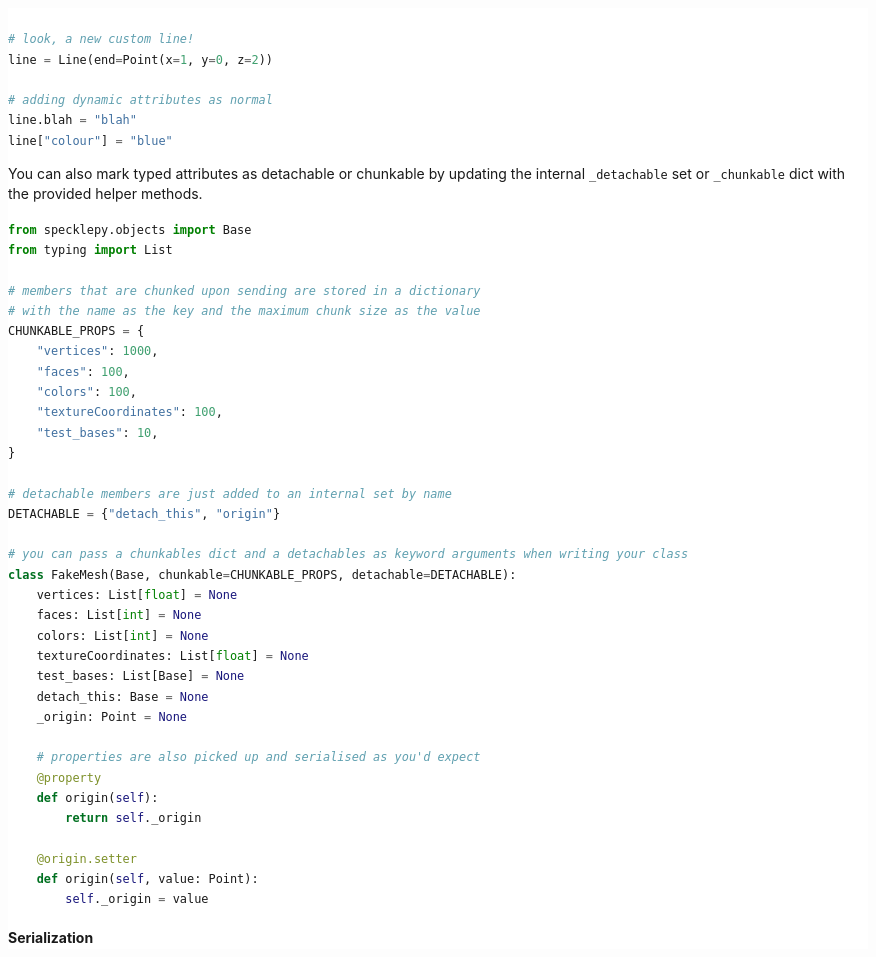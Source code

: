```py

# look, a new custom line!
line = Line(end=Point(x=1, y=0, z=2))

# adding dynamic attributes as normal
line.blah = "blah"
line["colour"] = "blue"
```

You can also mark typed attributes as detachable or chunkable by updating the internal `_detachable` set or `_chunkable` dict with the provided helper methods.

```py
from specklepy.objects import Base
from typing import List

# members that are chunked upon sending are stored in a dictionary
# with the name as the key and the maximum chunk size as the value
CHUNKABLE_PROPS = {
    "vertices": 1000,
    "faces": 100,
    "colors": 100,
    "textureCoordinates": 100,
    "test_bases": 10,
}

# detachable members are just added to an internal set by name
DETACHABLE = {"detach_this", "origin"}

# you can pass a chunkables dict and a detachables as keyword arguments when writing your class
class FakeMesh(Base, chunkable=CHUNKABLE_PROPS, detachable=DETACHABLE):
    vertices: List[float] = None
    faces: List[int] = None
    colors: List[int] = None
    textureCoordinates: List[float] = None
    test_bases: List[Base] = None
    detach_this: Base = None
    _origin: Point = None

    # properties are also picked up and serialised as you'd expect
    @property
    def origin(self):
        return self._origin

    @origin.setter
    def origin(self, value: Point):
        self._origin = value

```

#### Serialization
